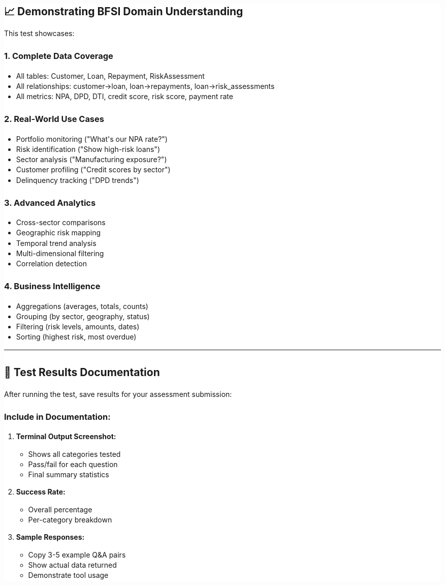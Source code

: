 
## 📈 Demonstrating BFSI Domain Understanding

This test showcases:

### 1. **Complete Data Coverage**
- All tables: Customer, Loan, Repayment, RiskAssessment
- All relationships: customer→loan, loan→repayments, loan→risk_assessments
- All metrics: NPA, DPD, DTI, credit score, risk score, payment rate

### 2. **Real-World Use Cases**
- Portfolio monitoring ("What's our NPA rate?")
- Risk identification ("Show high-risk loans")
- Sector analysis ("Manufacturing exposure?")
- Customer profiling ("Credit scores by sector")
- Delinquency tracking ("DPD trends")

### 3. **Advanced Analytics**
- Cross-sector comparisons
- Geographic risk mapping
- Temporal trend analysis
- Multi-dimensional filtering
- Correlation detection

### 4. **Business Intelligence**
- Aggregations (averages, totals, counts)
- Grouping (by sector, geography, status)
- Filtering (risk levels, amounts, dates)
- Sorting (highest risk, most overdue)

---

## 📝 Test Results Documentation

After running the test, save results for your assessment submission:

### Include in Documentation:

1. **Terminal Output Screenshot:**
   - Shows all categories tested
   - Pass/fail for each question
   - Final summary statistics

2. **Success Rate:**
   - Overall percentage
   - Per-category breakdown

3. **Sample Responses:**
   - Copy 3-5 example Q&A pairs
   - Show actual data returned
   - Demonstrate tool usage
